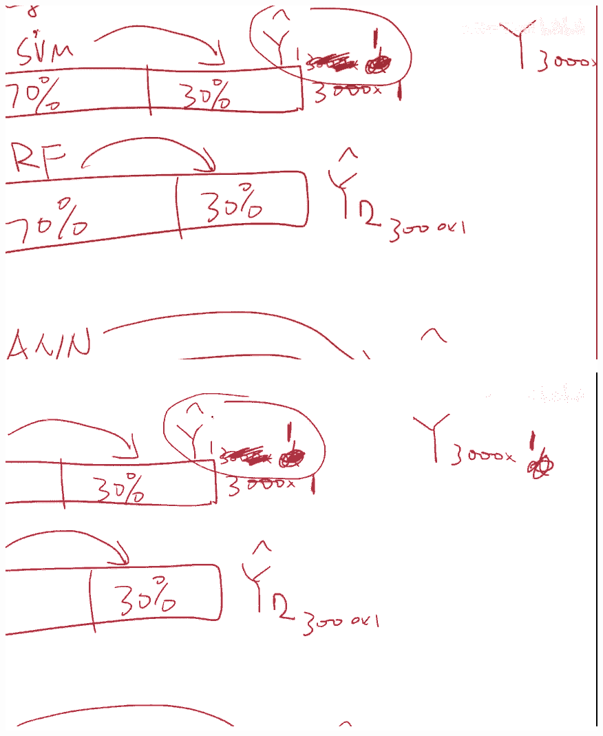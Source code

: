 ![](img/4622ea09b7502d9fbf01a7c1ef8e0a6c_173.png)

![](img/4622ea09b7502d9fbf01a7c1ef8e0a6c_174.png)
